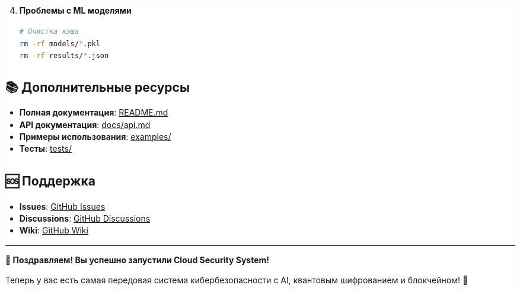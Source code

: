 4. **Проблемы с ML моделями**
   ```bash
   # Очистка кэша
   rm -rf models/*.pkl
   rm -rf results/*.json
   ```

## 📚 Дополнительные ресурсы

- **Полная документация**: [README.md](README.md)
- **API документация**: [docs/api.md](docs/api.md)
- **Примеры использования**: [examples/](examples/)
- **Тесты**: [tests/](tests/)

## 🆘 Поддержка

- **Issues**: [GitHub Issues](https://github.com/your-repo/issues)
- **Discussions**: [GitHub Discussions](https://github.com/your-repo/discussions)
- **Wiki**: [GitHub Wiki](https://github.com/your-repo/wiki)

---

**🎉 Поздравляем! Вы успешно запустили Cloud Security System!**

Теперь у вас есть самая передовая система кибербезопасности с AI, квантовым шифрованием и блокчейном! 🚀


